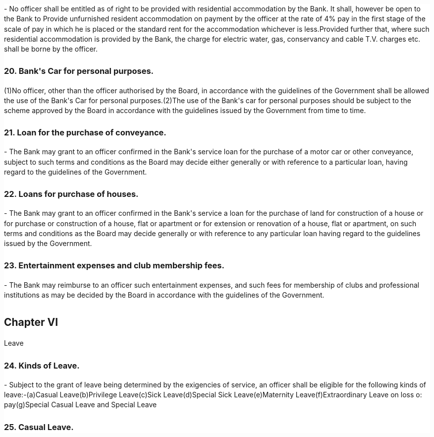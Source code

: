 \- No officer shall be entitled as of right to be provided with residential
accommodation by the Bank. It shall, however be open to the Bank to Provide
unfurnished resident accommodation on payment by the officer at the rate of 4%
pay in the first stage of the scale of pay in which he is placed or the
standard rent for the accommodation whichever is less.Provided further that,
where such residential accommodation is provided by the Bank, the charge for
electric water, gas, conservancy and cable T.V. charges etc. shall be borne by
the officer.

### 20. Bank's Car for personal purposes.

(1)No officer, other than the officer authorised by the Board, in accordance
with the guidelines of the Government shall be allowed the use of the Bank's
Car for personal purposes.(2)The use of the Bank's car for personal purposes
should be subject to the scheme approved by the Board in accordance with the
guidelines issued by the Government from time to time.

### 21. Loan for the purchase of conveyance.

\- The Bank may grant to an officer confirmed in the Bank's service loan for
the purchase of a motor car or other conveyance, subject to such terms and
conditions as the Board may decide either generally or with reference to a
particular loan, having regard to the guidelines of the Government.

### 22. Loans for purchase of houses.

\- The Bank may grant to an officer confirmed in the Bank's service a loan for
the purchase of land for construction of a house or for purchase or
construction of a house, flat or apartment or for extension or renovation of a
house, flat or apartment, on such terms and conditions as the Board may decide
generally or with reference to any particular loan having regard to the
guidelines issued by the Government.

### 23. Entertainment expenses and club membership fees.

\- The Bank may reimburse to an officer such entertainment expenses, and such
fees for membership of clubs and professional institutions as may be decided
by the Board in accordance with the guidelines of the Government.

## Chapter VI  
Leave

### 24. Kinds of Leave.

\- Subject to the grant of leave being determined by the exigencies of
service, an officer shall be eligible for the following kinds of
leave:-(a)Casual Leave(b)Privilege Leave(c)Sick Leave(d)Special Sick
Leave(e)Maternity Leave(f)Extraordinary Leave on loss o: pay(g)Special Casual
Leave and Special Leave

### 25. Casual Leave.
